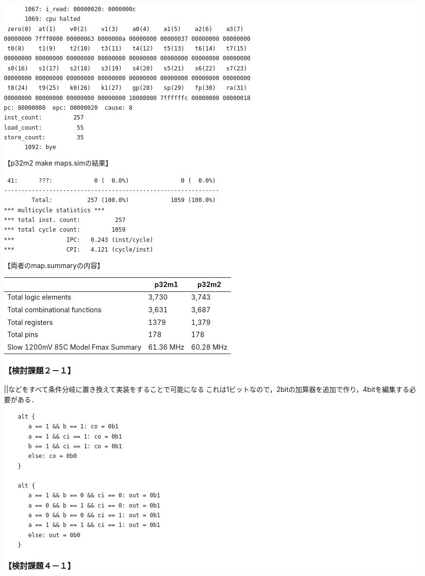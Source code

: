 ```
      1067: i_read: 00000020: 0000000c
      1069: cpu halted
 zero(0)  at(1)    v0(2)    v1(3)    a0(4)    a1(5)    a2(6)    a3(7)  
00000000 7fff0000 00000063 0000000a 00000000 00000037 00000000 00000000
 t0(8)    t1(9)    t2(10)   t3(11)   t4(12)   t5(13)   t6(14)   t7(15) 
00000000 00000000 00000000 00000000 00000000 00000000 00000000 00000000
 s0(16)   s1(17)   s2(18)   s3(19)   s4(20)   s5(21)   s6(22)   s7(23) 
00000000 00000000 00000000 00000000 00000000 00000000 00000000 00000000
 t8(24)   t9(25)   k0(26)   k1(27)   gp(28)   sp(29)   fp(30)   ra(31) 
00000000 00000000 00000000 00000000 10008000 7ffffffc 00000000 00000018
pc: 80000080  epc: 00000020  cause: 8
inst_count:         257
load_count:          55
store_count:         35
      1092: bye
```

【p32m2 make maps.simの結果】

```
 41:      ???:            0 (  0.0%)               0 (  0.0%)
--------------------------------------------------------------
        Total:          257 (100.0%)            1059 (100.0%)
*** multicycle statistics ***
*** total inst. count:          257
*** total cycle count:         1059
***               IPC:   0.243 (inst/cycle)
***               CPI:   4.121 (cycle/inst)
```

【両者のmap.summaryの内容】

||p32m1|p32m2|
|----|----|----|
|Total logic elements|3,730|3,743|
|Total combinational functions|3,631|3,687|
|Total registers|1379|1,379|
|Total pins|178|178|
|Slow 1200mV 85C Model Fmax Summary|61.36 MHz|60.28 MHz|

### 【検討課題２－１】
||などをすべて条件分岐に置き換えて実装をすることで可能になる
これは1ビットなので，2bitの加算器を追加で作り，4bitを編集する必要がある．

```
    alt {
       a == 1 && b == 1: co = 0b1
       a == 1 && ci == 1: co = 0b1
       b == 1 && ci == 1: co = 0b1
       else: co = 0b0
    }

    alt {
       a == 1 && b == 0 && ci == 0: out = 0b1
       a == 0 && b == 1 && ci == 0: out = 0b1
       a == 0 && b == 0 && ci == 1: out = 0b1
       a == 1 && b == 1 && ci == 1: out = 0b1
       else: out = 0b0
    }
```
### 【検討課題４－１】